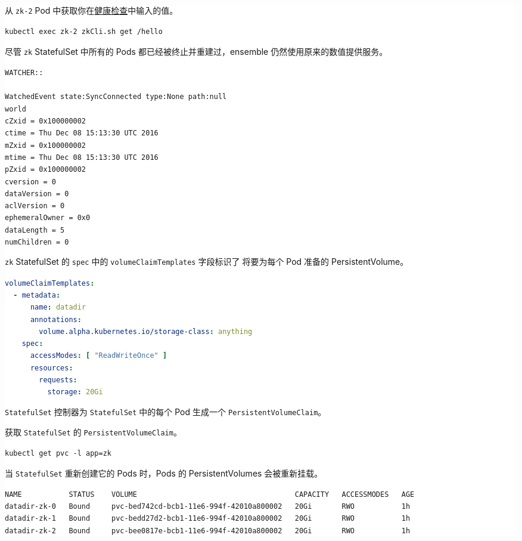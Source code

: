 
从 `zk-2` Pod 中获取你在[健康检查](#Ensemble-健康检查)中输入的值。

```shell
kubectl exec zk-2 zkCli.sh get /hello
```


尽管 `zk` StatefulSet 中所有的 Pods 都已经被终止并重建过，ensemble
仍然使用原来的数值提供服务。

```
WATCHER::

WatchedEvent state:SyncConnected type:None path:null
world
cZxid = 0x100000002
ctime = Thu Dec 08 15:13:30 UTC 2016
mZxid = 0x100000002
mtime = Thu Dec 08 15:13:30 UTC 2016
pZxid = 0x100000002
cversion = 0
dataVersion = 0
aclVersion = 0
ephemeralOwner = 0x0
dataLength = 5
numChildren = 0
```


`zk` StatefulSet 的 `spec` 中的 `volumeClaimTemplates` 字段标识了
将要为每个 Pod 准备的 PersistentVolume。

```yaml
volumeClaimTemplates:
  - metadata:
      name: datadir
      annotations:
        volume.alpha.kubernetes.io/storage-class: anything
    spec:
      accessModes: [ "ReadWriteOnce" ]
      resources:
        requests:
          storage: 20Gi
```


`StatefulSet` 控制器为 `StatefulSet` 中的每个 Pod 生成一个 `PersistentVolumeClaim`。

获取 `StatefulSet` 的 `PersistentVolumeClaim`。

```shell
kubectl get pvc -l app=zk
```


当 `StatefulSet` 重新创建它的 Pods 时，Pods 的 PersistentVolumes 会被重新挂载。

```
NAME           STATUS    VOLUME                                     CAPACITY   ACCESSMODES   AGE
datadir-zk-0   Bound     pvc-bed742cd-bcb1-11e6-994f-42010a800002   20Gi       RWO           1h
datadir-zk-1   Bound     pvc-bedd27d2-bcb1-11e6-994f-42010a800002   20Gi       RWO           1h
datadir-zk-2   Bound     pvc-bee0817e-bcb1-11e6-994f-42010a800002   20Gi       RWO           1h
```

